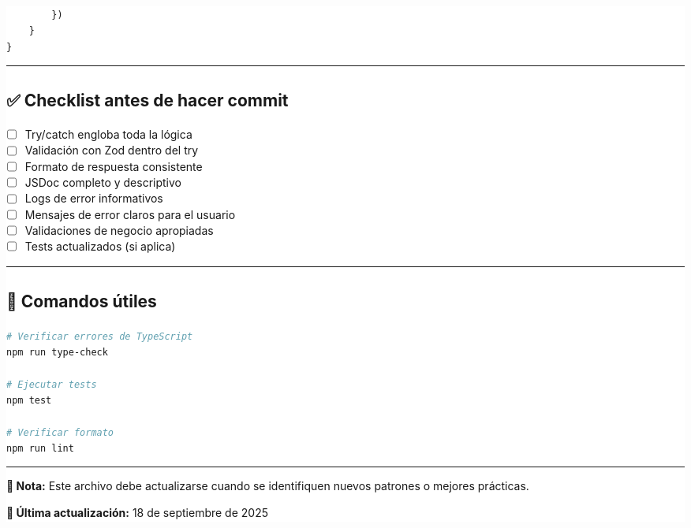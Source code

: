 ```typescript
        })
    }
}
```

---

## ✅ **Checklist antes de hacer commit**

- [ ] Try/catch engloba toda la lógica
- [ ] Validación con Zod dentro del try
- [ ] Formato de respuesta consistente
- [ ] JSDoc completo y descriptivo
- [ ] Logs de error informativos
- [ ] Mensajes de error claros para el usuario
- [ ] Validaciones de negocio apropiadas
- [ ] Tests actualizados (si aplica)

---

## 🚀 **Comandos útiles**

```bash
# Verificar errores de TypeScript
npm run type-check

# Ejecutar tests
npm test

# Verificar formato
npm run lint
```

---

**📝 Nota:** Este archivo debe actualizarse cuando se identifiquen nuevos patrones o mejores prácticas.

**🔄 Última actualización:** 18 de septiembre de 2025